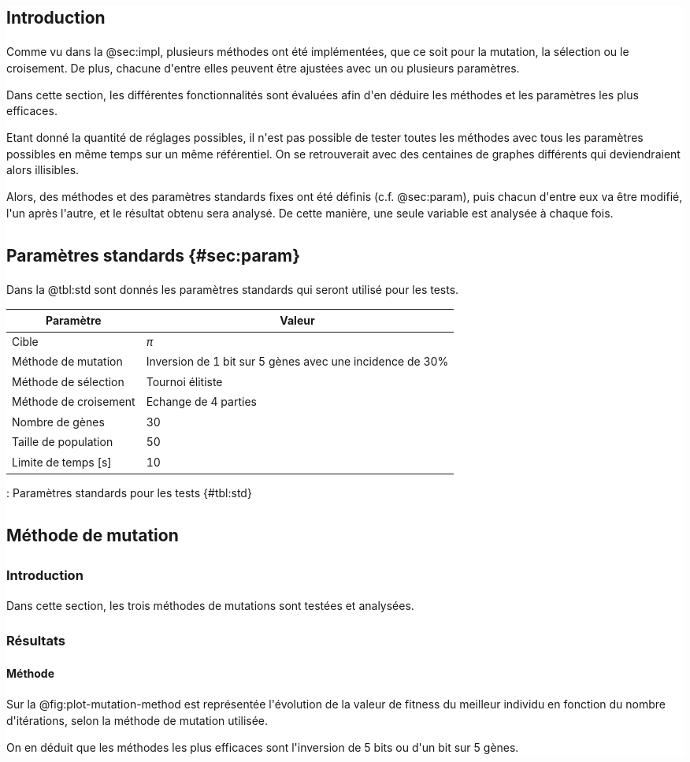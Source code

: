 ## Introduction

Comme vu dans la @sec:impl, plusieurs méthodes ont été implémentées, que ce soit pour la mutation, la sélection ou le croisement. De plus, chacune d'entre elles peuvent être ajustées avec un ou plusieurs paramètres. 

Dans cette section, les différentes fonctionnalités sont évaluées afin d'en déduire les méthodes et les paramètres les plus efficaces. 

Etant donné la quantité de réglages possibles, il n'est pas possible de tester toutes les méthodes avec tous les paramètres possibles en même temps sur un même référentiel. On se retrouverait avec des centaines de graphes différents qui deviendraient alors illisibles.

Alors, des méthodes et des paramètres standards fixes ont été définis (c.f. @sec:param), puis chacun d'entre eux va être modifié, l'un après l'autre, et le résultat obtenu sera analysé. De cette manière, une seule variable est analysée à chaque fois. 

## Paramètres standards {#sec:param}

Dans la @tbl:std sont donnés les paramètres standards qui seront utilisé pour les tests. 

| **Paramètre**         | **Valeur**                                               |
| --------------------- | -------------------------------------------------------- |
| Cible                 | $\pi$                                                    |
| Méthode de mutation   | Inversion de 1 bit sur 5 gènes avec une incidence de 30% |
| Méthode de sélection  | Tournoi élitiste                                         |
| Méthode de croisement | Echange de 4 parties                                     |
| Nombre de gènes       | 30                                                       |
| Taille de population  | 50                                                       |
| Limite de temps [s]   | 10                                                       |

: Paramètres standards pour les tests {#tbl:std}

## Méthode de mutation

### Introduction

Dans cette section, les trois méthodes de mutations sont testées et analysées.

### Résultats

#### Méthode

Sur la @fig:plot-mutation-method est représentée l'évolution de la valeur de fitness du meilleur individu en fonction du nombre d'itérations, selon la méthode de mutation utilisée. 

On en déduit que les méthodes les plus efficaces sont l'inversion de 5 bits ou d'un bit sur 5 gènes. 
